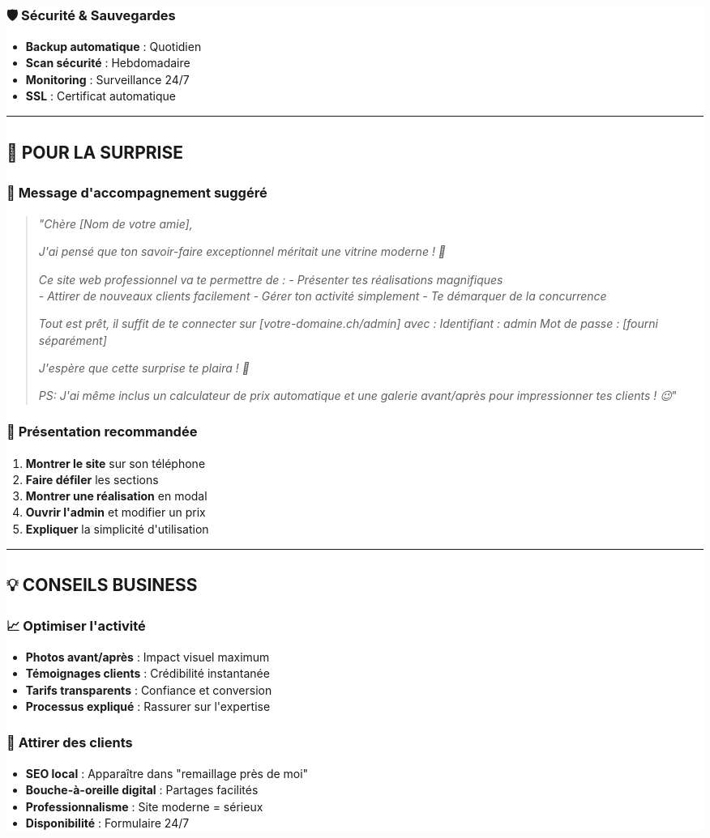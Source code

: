 ### 🛡️ **Sécurité & Sauvegardes**
- **Backup automatique** : Quotidien
- **Scan sécurité** : Hebdomadaire
- **Monitoring** : Surveillance 24/7
- **SSL** : Certificat automatique

---

## 🎁 **POUR LA SURPRISE**

### 📝 **Message d'accompagnement suggéré**

> *"Chère [Nom de votre amie],*
> 
> *J'ai pensé que ton savoir-faire exceptionnel méritait une vitrine moderne ! 🧵*
> 
> *Ce site web professionnel va te permettre de :*
> *- Présenter tes réalisations magnifiques*  
> *- Attirer de nouveaux clients facilement*
> *- Gérer ton activité simplement*
> *- Te démarquer de la concurrence*
> 
> *Tout est prêt, il suffit de te connecter sur [votre-domaine.ch/admin] avec :*
> *Identifiant : admin*
> *Mot de passe : [fourni séparément]*
> 
> *J'espère que cette surprise te plaira ! 💝*
> 
> *PS: J'ai même inclus un calculateur de prix automatique et une galerie avant/après pour impressionner tes clients ! 😉*"

### 🎥 **Présentation recommandée**
1. **Montrer le site** sur son téléphone
2. **Faire défiler** les sections
3. **Montrer une réalisation** en modal
4. **Ouvrir l'admin** et modifier un prix
5. **Expliquer** la simplicité d'utilisation

---

## 💡 **CONSEILS BUSINESS**

### 📈 **Optimiser l'activité**
- **Photos avant/après** : Impact visuel maximum
- **Témoignages clients** : Crédibilité instantanée  
- **Tarifs transparents** : Confiance et conversion
- **Processus expliqué** : Rassurer sur l'expertise

### 🎯 **Attirer des clients**
- **SEO local** : Apparaître dans "remaillage près de moi"
- **Bouche-à-oreille digital** : Partages facilités
- **Professionnalisme** : Site moderne = sérieux
- **Disponibilité** : Formulaire 24/7
